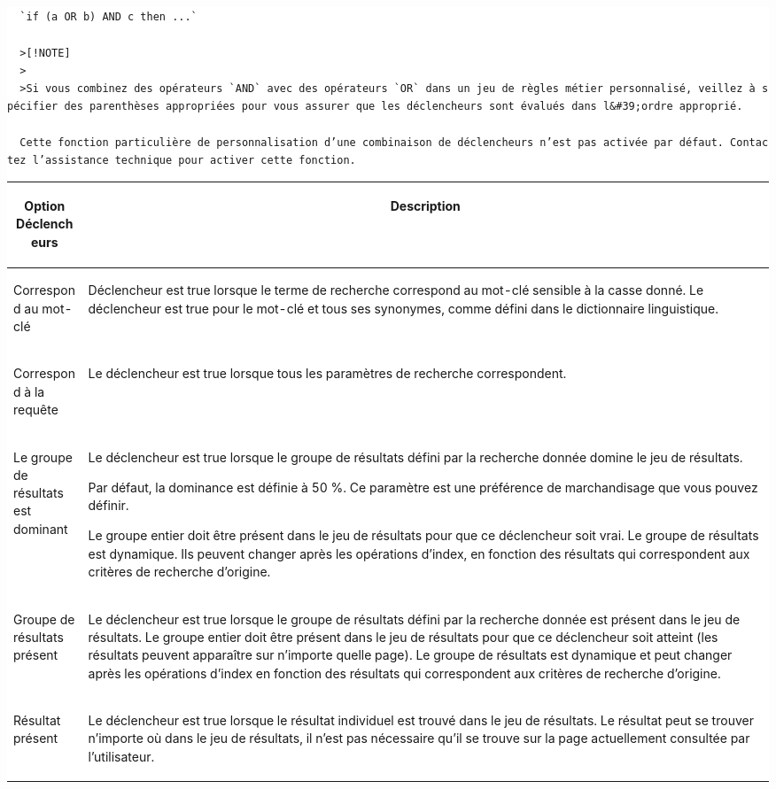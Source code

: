       `if (a OR b) AND c then ...`

      >[!NOTE]
      >
      >Si vous combinez des opérateurs `AND` avec des opérateurs `OR` dans un jeu de règles métier personnalisé, veillez à spécifier des parenthèses appropriées pour vous assurer que les déclencheurs sont évalués dans l&#39;ordre approprié.

      Cette fonction particulière de personnalisation d’une combinaison de déclencheurs n’est pas activée par défaut. Contactez l’assistance technique pour activer cette fonction.
   <table> 
      <thead> 
      <tr> 
      <th colname="col1" class="entry"> <p>Option Déclencheurs </p> </th> 
      <th colname="col2" class="entry"> <p>Description </p> </th> 
      </tr> 
    </thead>
    <tbody> 
      <tr> 
      <td colname="col1"> <p>Correspond au mot-clé </p> </td> 
      <td colname="col2"> <p>Déclencheur est true lorsque le terme de recherche correspond au mot-clé sensible à la casse donné. Le déclencheur est true pour le mot-clé et tous ses synonymes, comme défini dans le dictionnaire linguistique. </p> </td> 
      </tr> 
      <tr> 
      <td colname="col1"> <p> Correspond à la requête </p> </td> 
      <td colname="col2"> <p> Le déclencheur est true lorsque tous les paramètres de recherche correspondent. </p> </td> 
      </tr> 
      <tr> 
      <td colname="col1"> <p> Le groupe de résultats est dominant </p> </td> 
      <td colname="col2"> <p> Le déclencheur est true lorsque le groupe de résultats défini par la recherche donnée domine le jeu de résultats. </p> <p>Par défaut, la dominance est définie à 50 %. Ce paramètre est une préférence de marchandisage que vous pouvez définir. </p> <p> 
        <!--See <xref href="t_Configuring_Merchandising_preferences.xml#task_7AC7B9F5D9F44E10AB5BC0B8CB31C37A" type="task" format="dita" scope="local">Configuring Merchandising preferences</xref>. --> </p> <p>Le groupe entier doit être présent dans le jeu de résultats pour que ce déclencheur soit vrai. Le groupe de résultats est dynamique. Ils peuvent changer après les opérations d’index, en fonction des résultats qui correspondent aux critères de recherche d’origine. </p> </td> 
      </tr> 
      <tr> 
      <td colname="col1"> <p>Groupe de résultats présent </p> </td> 
      <td colname="col2"> <p> Le déclencheur est true lorsque le groupe de résultats défini par la recherche donnée est présent dans le jeu de résultats. Le groupe entier doit être présent dans le jeu de résultats pour que ce déclencheur soit atteint (les résultats peuvent apparaître sur n’importe quelle page). Le groupe de résultats est dynamique et peut changer après les opérations d’index en fonction des résultats qui correspondent aux critères de recherche d’origine. </p> </td> 
      </tr> 
      <tr> 
      <td colname="col1"> <p> Résultat présent </p> </td> 
      <td colname="col2"> <p> Le déclencheur est true lorsque le résultat individuel est trouvé dans le jeu de résultats. Le résultat peut se trouver n’importe où dans le jeu de résultats, il n’est pas nécessaire qu’il se trouve sur la page actuellement consultée par l’utilisateur. </p> </td> 
      </tr> 
    </tbody> 
    </table>
